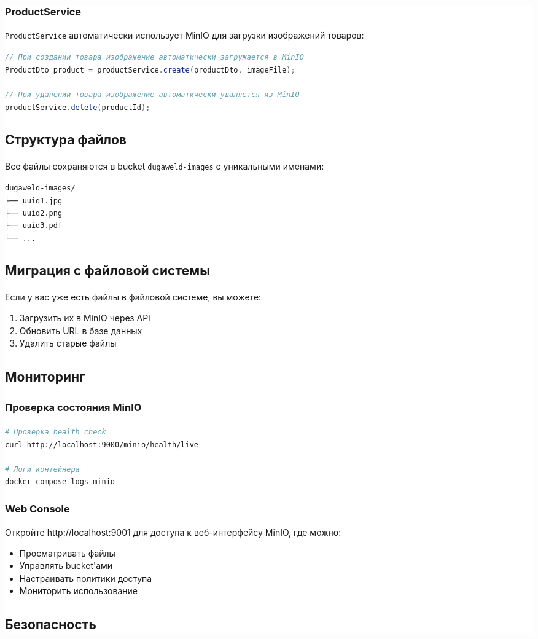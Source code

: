 ### ProductService

`ProductService` автоматически использует MinIO для загрузки изображений товаров:

```java
// При создании товара изображение автоматически загружается в MinIO
ProductDto product = productService.create(productDto, imageFile);

// При удалении товара изображение автоматически удаляется из MinIO
productService.delete(productId);
```

## Структура файлов

Все файлы сохраняются в bucket `dugaweld-images` с уникальными именами:

```
dugaweld-images/
├── uuid1.jpg
├── uuid2.png
├── uuid3.pdf
└── ...
```

## Миграция с файловой системы

Если у вас уже есть файлы в файловой системе, вы можете:

1. Загрузить их в MinIO через API
2. Обновить URL в базе данных
3. Удалить старые файлы

## Мониторинг

### Проверка состояния MinIO

```bash
# Проверка health check
curl http://localhost:9000/minio/health/live

# Логи контейнера
docker-compose logs minio
```

### Web Console

Откройте http://localhost:9001 для доступа к веб-интерфейсу MinIO, где можно:
- Просматривать файлы
- Управлять bucket'ами
- Настраивать политики доступа
- Мониторить использование

## Безопасность
